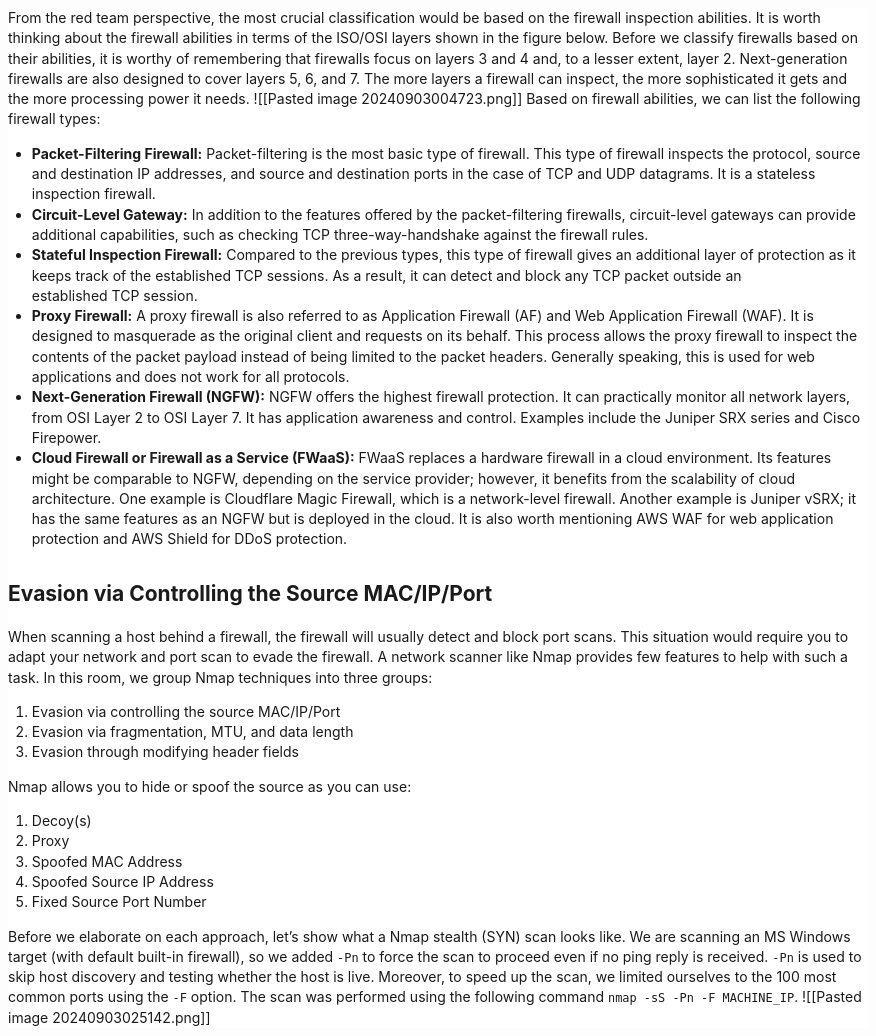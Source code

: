 
From the red team perspective, the most crucial classification would be based on the firewall inspection abilities. It is worth thinking about the firewall abilities in terms of the ISO/OSI layers shown in the figure below. Before we classify firewalls based on their abilities, it is worthy of remembering that firewalls focus on layers 3 and 4 and, to a lesser extent, layer 2. Next-generation firewalls are also designed to cover layers 5, 6, and 7. The more layers a firewall can inspect, the more sophisticated it gets and the more processing power it needs.
![[Pasted image 20240903004723.png]]
Based on firewall abilities, we can list the following firewall types:
- **Packet-Filtering Firewall:** Packet-filtering is the most basic type of firewall. This type of firewall inspects the protocol, source and destination IP addresses, and source and destination ports in the case of TCP and UDP datagrams. It is a stateless inspection firewall.
- **Circuit-Level Gateway:** In addition to the features offered by the packet-filtering firewalls, circuit-level gateways can provide additional capabilities, such as checking TCP three-way-handshake against the firewall rules.
- **Stateful Inspection Firewall:** Compared to the previous types, this type of firewall gives an additional layer of protection as it keeps track of the established TCP sessions. As a result, it can detect and block any TCP packet outside an established TCP session.
- **Proxy Firewall:** A proxy firewall is also referred to as Application Firewall (AF) and Web Application Firewall (WAF). It is designed to masquerade as the original client and requests on its behalf. This process allows the proxy firewall to inspect the contents of the packet payload instead of being limited to the packet headers. Generally speaking, this is used for web applications and does not work for all protocols.
- **Next-Generation Firewall (NGFW):** NGFW offers the highest firewall protection. It can practically monitor all network layers, from OSI Layer 2 to OSI Layer 7. It has application awareness and control. Examples include the Juniper SRX series and Cisco Firepower.
- **Cloud Firewall or Firewall as a Service (FWaaS):** FWaaS replaces a hardware firewall in a cloud environment. Its features might be comparable to NGFW, depending on the service provider; however, it benefits from the scalability of cloud architecture. One example is Cloudflare Magic Firewall, which is a network-level firewall. Another example is Juniper vSRX; it has the same features as an NGFW but is deployed in the cloud. It is also worth mentioning AWS WAF for web application protection and AWS Shield for DDoS protection.

## **Evasion via Controlling the Source MAC/IP/Port**
When scanning a host behind a firewall, the firewall will usually detect and block port scans. This situation would require you to adapt your network and port scan to evade the firewall. A network scanner like Nmap provides few features to help with such a task. In this room, we group Nmap techniques into three groups:
1. Evasion via controlling the source MAC/IP/Port
2. Evasion via fragmentation, MTU, and data length
3. Evasion through modifying header fields

Nmap allows you to hide or spoof the source as you can use:
1. Decoy(s)
2. Proxy
3. Spoofed MAC Address
4. Spoofed Source IP Address
5. Fixed Source Port Number

Before we elaborate on each approach, let’s show what a Nmap stealth (SYN) scan looks like. We are scanning an MS Windows target (with default built-in firewall), so we added `-Pn` to force the scan to proceed even if no ping reply is received. `-Pn` is used to skip host discovery and testing whether the host is live. Moreover, to speed up the scan, we limited ourselves to the 100 most common ports using the `-F` option. The scan was performed using the following command `nmap -sS -Pn -F MACHINE_IP`.
	![[Pasted image 20240903025142.png]]
